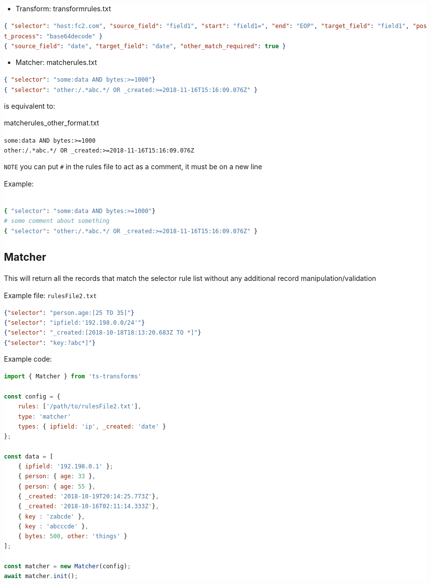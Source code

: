 - Transform:
transformrules.txt
```json
{ "selector": "host:fc2.com", "source_field": "field1", "start": "field1=", "end": "EOP", "target_field": "field1", "post_process": "base64decode" }
{ "source_field": "date", "target_field": "date", "other_match_required": true }
```

- Matcher:
matcherules.txt

```json
{ "selector": "some:data AND bytes:>=1000"}
{ "selector": "other:/.*abc.*/ OR _created:>=2018-11-16T15:16:09.076Z" }
```
is equivalent to:

matcherules_other_format.txt
```
some:data AND bytes:>=1000
other:/.*abc.*/ OR _created:>=2018-11-16T15:16:09.076Z
```
`NOTE` you can put `#` in the rules file to act as a comment, it must be on a new line

Example:
```sh

{ "selector": "some:data AND bytes:>=1000"}
# some comment about something
{ "selector": "other:/.*abc.*/ OR _created:>=2018-11-16T15:16:09.076Z" }
```

## Matcher
This will return all the records that match the selector rule list without any additional record manipulation/validation

Example file: `rulesFile2.txt`
```json
{"selector": "person.age:[25 TO 35]"}
{"selector": "ipfield:'192.198.0.0/24'"}
{"selector": "_created:[2018-10-18T18:13:20.683Z TO *]"}
{"selector": "key:?abc*]"}
```

Example code:
```js
import { Matcher } from 'ts-transforms'

const config = {
    rules: ['/path/to/rulesFile2.txt'],
    type: 'matcher'
    types: { ipfield: 'ip', _created: 'date' }
};

const data = [
    { ipfield: '192.198.0.1' };
    { person: { age: 33 },
    { person: { age: 55 },
    { _created: '2018-10-19T20:14:25.773Z'},
    { _created: '2018-10-16T02:11:14.333Z'},
    { key : 'zabcde' },
    { key : 'abcccde' },
    { bytes: 500, other: 'things' }
];

const matcher = new Matcher(config);
await matcher.init();

```